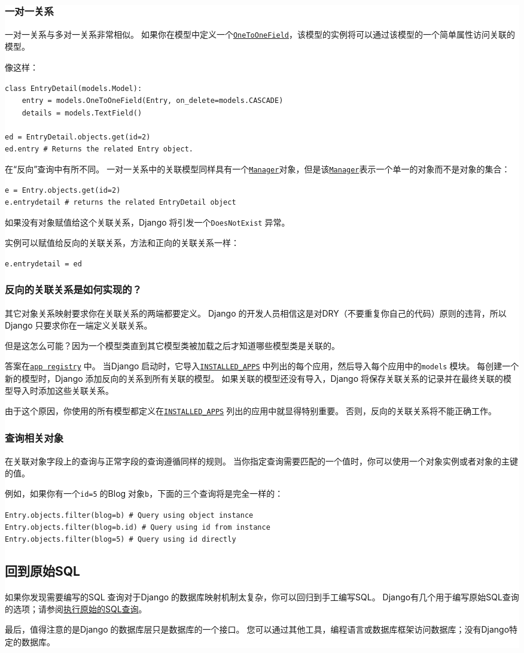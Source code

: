 

### 一对一关系

一对一关系与多对一关系非常相似。 如果你在模型中定义一个[`OneToOneField`](https://yiyibooks.cn/__trs__/xx/Django_1.11.6/ref/models/fields.html#django.db.models.OneToOneField)，该模型的实例将可以通过该模型的一个简单属性访问关联的模型。

像这样：

```
class EntryDetail(models.Model):
    entry = models.OneToOneField(Entry, on_delete=models.CASCADE)
    details = models.TextField()

ed = EntryDetail.objects.get(id=2)
ed.entry # Returns the related Entry object.
```

在“反向”查询中有所不同。 一对一关系中的关联模型同样具有一个[`Manager`](https://yiyibooks.cn/__trs__/xx/Django_1.11.6/topics/db/managers.html#django.db.models.Manager)对象，但是该[`Manager`](https://yiyibooks.cn/__trs__/xx/Django_1.11.6/topics/db/managers.html#django.db.models.Manager)表示一个单一的对象而不是对象的集合：

```
e = Entry.objects.get(id=2)
e.entrydetail # returns the related EntryDetail object
```

如果没有对象赋值给这个关联关系，Django 将引发一个`DoesNotExist` 异常。

实例可以赋值给反向的关联关系，方法和正向的关联关系一样：

```
e.entrydetail = ed
```



### 反向的关联关系是如何实现的？

其它对象关系映射要求你在关联关系的两端都要定义。 Django 的开发人员相信这是对DRY（不要重复你自己的代码）原则的违背，所以Django 只要求你在一端定义关联关系。

但是这怎么可能？因为一个模型类直到其它模型类被加载之后才知道哪些模型类是关联的。

答案在[`app registry`](https://yiyibooks.cn/__trs__/xx/Django_1.11.6/ref/applications.html#django.apps.apps) 中。 当Django 启动时，它导入[`INSTALLED_APPS`](https://yiyibooks.cn/__trs__/xx/Django_1.11.6/ref/settings.html#std:setting-INSTALLED_APPS) 中列出的每个应用，然后导入每个应用中的`models` 模块。 每创建一个新的模型时，Django 添加反向的关系到所有关联的模型。 如果关联的模型还没有导入，Django 将保存关联关系的记录并在最终关联的模型导入时添加这些关联关系。

由于这个原因，你使用的所有模型都定义在[`INSTALLED_APPS`](https://yiyibooks.cn/__trs__/xx/Django_1.11.6/ref/settings.html#std:setting-INSTALLED_APPS) 列出的应用中就显得特别重要。 否则，反向的关联关系将不能正确工作。



### 查询相关对象

在关联对象字段上的查询与正常字段的查询遵循同样的规则。 当你指定查询需要匹配的一个值时，你可以使用一个对象实例或者对象的主键的值。

例如，如果你有一个`id=5` 的Blog 对象`b`，下面的三个查询将是完全一样的：

```
Entry.objects.filter(blog=b) # Query using object instance
Entry.objects.filter(blog=b.id) # Query using id from instance
Entry.objects.filter(blog=5) # Query using id directly
```



## 回到原始SQL 

如果你发现需要编写的SQL 查询对于Django 的数据库映射机制太复杂，你可以回归到手工编写SQL。 Django有几个用于编写原始SQL查询的选项；请参阅[执行原始的SQL查询](https://yiyibooks.cn/__trs__/xx/Django_1.11.6/topics/db/sql.html)。

最后，值得注意的是Django 的数据库层只是数据库的一个接口。 您可以通过其他工具，编程语言或数据库框架访问数据库；没有Django特定的数据库。